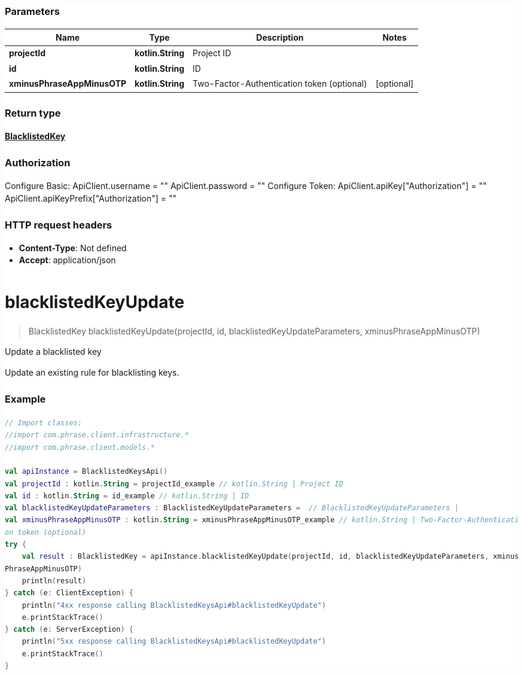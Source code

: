 ### Parameters

Name | Type | Description  | Notes
------------- | ------------- | ------------- | -------------
 **projectId** | **kotlin.String**| Project ID |
 **id** | **kotlin.String**| ID |
 **xminusPhraseAppMinusOTP** | **kotlin.String**| Two-Factor-Authentication token (optional) | [optional]

### Return type

[**BlacklistedKey**](BlacklistedKey.md)

### Authorization


Configure Basic:
    ApiClient.username = ""
    ApiClient.password = ""
Configure Token:
    ApiClient.apiKey["Authorization"] = ""
    ApiClient.apiKeyPrefix["Authorization"] = ""

### HTTP request headers

 - **Content-Type**: Not defined
 - **Accept**: application/json

<a name="blacklistedKeyUpdate"></a>
# **blacklistedKeyUpdate**
> BlacklistedKey blacklistedKeyUpdate(projectId, id, blacklistedKeyUpdateParameters, xminusPhraseAppMinusOTP)

Update a blacklisted key

Update an existing rule for blacklisting keys.

### Example
```kotlin
// Import classes:
//import com.phrase.client.infrastructure.*
//import com.phrase.client.models.*

val apiInstance = BlacklistedKeysApi()
val projectId : kotlin.String = projectId_example // kotlin.String | Project ID
val id : kotlin.String = id_example // kotlin.String | ID
val blacklistedKeyUpdateParameters : BlacklistedKeyUpdateParameters =  // BlacklistedKeyUpdateParameters | 
val xminusPhraseAppMinusOTP : kotlin.String = xminusPhraseAppMinusOTP_example // kotlin.String | Two-Factor-Authentication token (optional)
try {
    val result : BlacklistedKey = apiInstance.blacklistedKeyUpdate(projectId, id, blacklistedKeyUpdateParameters, xminusPhraseAppMinusOTP)
    println(result)
} catch (e: ClientException) {
    println("4xx response calling BlacklistedKeysApi#blacklistedKeyUpdate")
    e.printStackTrace()
} catch (e: ServerException) {
    println("5xx response calling BlacklistedKeysApi#blacklistedKeyUpdate")
    e.printStackTrace()
}
```
